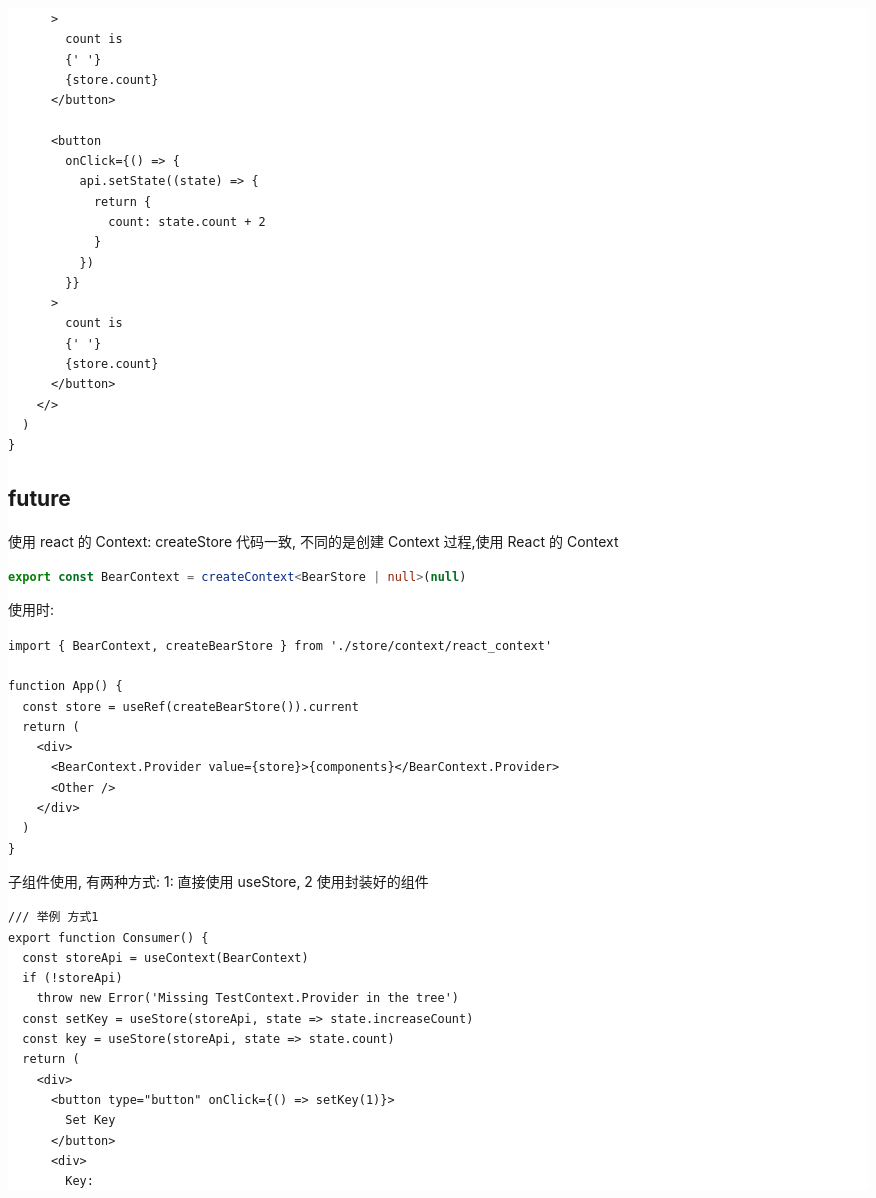 ```tsx
      >
        count is
        {' '}
        {store.count}
      </button>

      <button
        onClick={() => {
          api.setState((state) => {
            return {
              count: state.count + 2
            }
          })
        }}
      >
        count is
        {' '}
        {store.count}
      </button>
    </>
  )
}
```

## future

使用 react 的 Context:
createStore 代码一致, 不同的是创建 Context 过程,使用 React 的 Context

```ts
export const BearContext = createContext<BearStore | null>(null)
```

使用时:

```tsx
import { BearContext, createBearStore } from './store/context/react_context'

function App() {
  const store = useRef(createBearStore()).current
  return (
    <div>
      <BearContext.Provider value={store}>{components}</BearContext.Provider>
      <Other />
    </div>
  )
}
```

子组件使用, 有两种方式: 1: 直接使用 useStore, 2 使用封装好的组件

```tsx
/// 举例 方式1
export function Consumer() {
  const storeApi = useContext(BearContext)
  if (!storeApi)
    throw new Error('Missing TestContext.Provider in the tree')
  const setKey = useStore(storeApi, state => state.increaseCount)
  const key = useStore(storeApi, state => state.count)
  return (
    <div>
      <button type="button" onClick={() => setKey(1)}>
        Set Key
      </button>
      <div>
        Key:
```